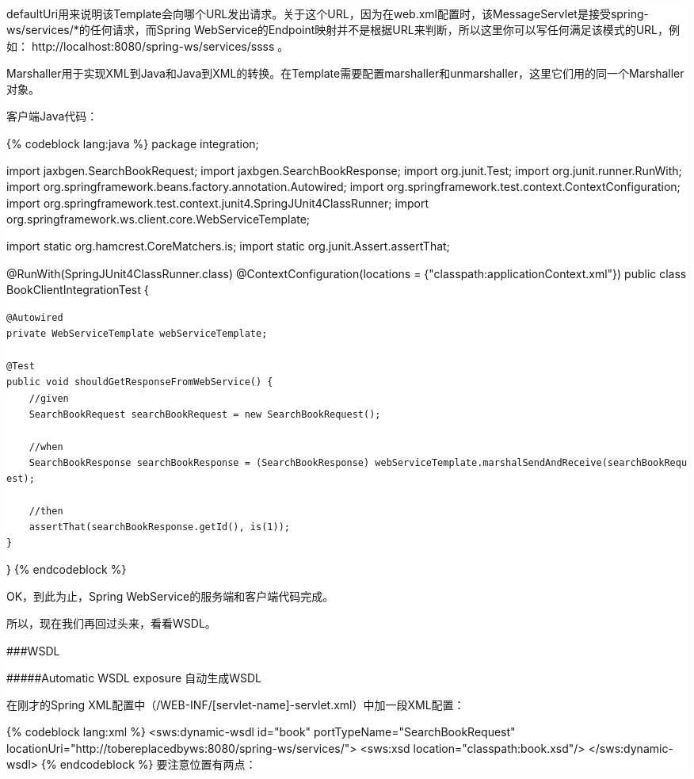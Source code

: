 defaultUri用来说明该Template会向哪个URL发出请求。关于这个URL，因为在web.xml配置时，该MessageServlet是接受spring-ws/services/*的任何请求，而Spring WebService的Endpoint映射并不是根据URL来判断，所以这里你可以写任何满足该模式的URL，例如： http://localhost:8080/spring-ws/services/ssss 。

Marshaller用于实现XML到Java和Java到XML的转换。在Template需要配置marshaller和unmarshaller，这里它们用的同一个Marshaller对象。

客户端Java代码：

{% codeblock lang:java %}
package integration;

import jaxbgen.SearchBookRequest;
import jaxbgen.SearchBookResponse;
import org.junit.Test;
import org.junit.runner.RunWith;
import org.springframework.beans.factory.annotation.Autowired;
import org.springframework.test.context.ContextConfiguration;
import org.springframework.test.context.junit4.SpringJUnit4ClassRunner;
import org.springframework.ws.client.core.WebServiceTemplate;

import static org.hamcrest.CoreMatchers.is;
import static org.junit.Assert.assertThat;

@RunWith(SpringJUnit4ClassRunner.class)
@ContextConfiguration(locations = {"classpath:applicationContext.xml"})
public class BookClientIntegrationTest {

	@Autowired
	private WebServiceTemplate webServiceTemplate;

	@Test
	public void shouldGetResponseFromWebService() {
		//given
		SearchBookRequest searchBookRequest = new SearchBookRequest();

		//when
		SearchBookResponse searchBookResponse = (SearchBookResponse) webServiceTemplate.marshalSendAndReceive(searchBookRequest);

		//then
		assertThat(searchBookResponse.getId(), is(1));
	}
}
{% endcodeblock %}

OK，到此为止，Spring WebService的服务端和客户端代码完成。

所以，现在我们再回过头来，看看WSDL。

###WSDL

#####Automatic WSDL exposure 自动生成WSDL

在刚才的Spring XML配置中（/WEB-INF/[servlet-name]-servlet.xml）中加一段XML配置：

{% codeblock lang:xml %}
<sws:dynamic-wsdl id="book" portTypeName="SearchBookRequest"
                      locationUri="http://tobereplacedbyws:8080/spring-ws/services/">
        <sws:xsd location="classpath:book.xsd"/>
</sws:dynamic-wsdl>
{% endcodeblock %}
要注意位置有两点：
